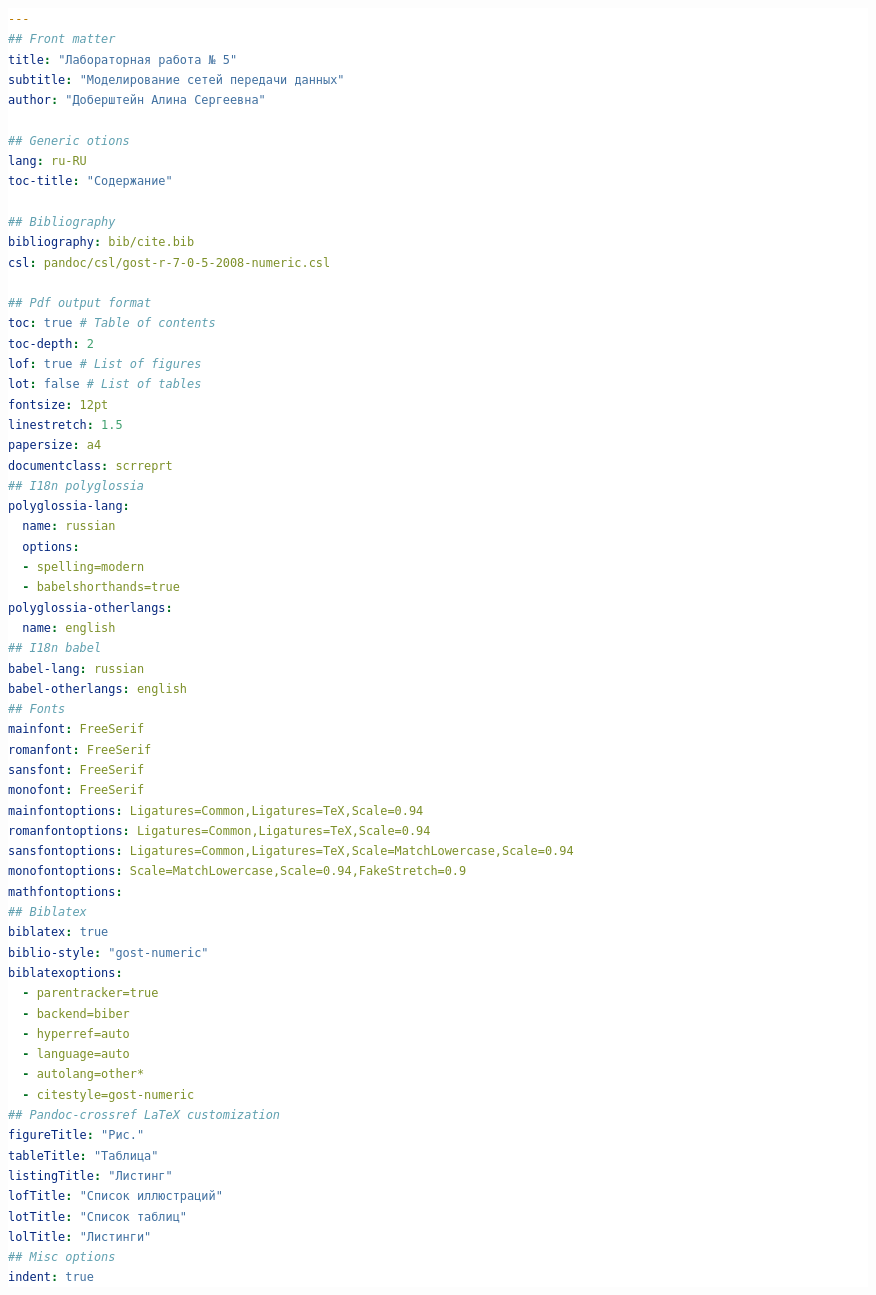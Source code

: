 ```yaml
---
## Front matter
title: "Лабораторная работа № 5"
subtitle: "Моделирование сетей передачи данных"
author: "Доберштейн Алина Сергеевна"

## Generic otions
lang: ru-RU
toc-title: "Содержание"

## Bibliography
bibliography: bib/cite.bib
csl: pandoc/csl/gost-r-7-0-5-2008-numeric.csl

## Pdf output format
toc: true # Table of contents
toc-depth: 2
lof: true # List of figures
lot: false # List of tables
fontsize: 12pt
linestretch: 1.5
papersize: a4
documentclass: scrreprt
## I18n polyglossia
polyglossia-lang:
  name: russian
  options:
  - spelling=modern
  - babelshorthands=true
polyglossia-otherlangs:
  name: english
## I18n babel
babel-lang: russian
babel-otherlangs: english
## Fonts
mainfont: FreeSerif
romanfont: FreeSerif
sansfont: FreeSerif
monofont: FreeSerif
mainfontoptions: Ligatures=Common,Ligatures=TeX,Scale=0.94
romanfontoptions: Ligatures=Common,Ligatures=TeX,Scale=0.94
sansfontoptions: Ligatures=Common,Ligatures=TeX,Scale=MatchLowercase,Scale=0.94
monofontoptions: Scale=MatchLowercase,Scale=0.94,FakeStretch=0.9
mathfontoptions:
## Biblatex
biblatex: true
biblio-style: "gost-numeric"
biblatexoptions:
  - parentracker=true
  - backend=biber
  - hyperref=auto
  - language=auto
  - autolang=other*
  - citestyle=gost-numeric
## Pandoc-crossref LaTeX customization
figureTitle: "Рис."
tableTitle: "Таблица"
listingTitle: "Листинг"
lofTitle: "Список иллюстраций"
lotTitle: "Список таблиц"
lolTitle: "Листинги"
## Misc options
indent: true
```